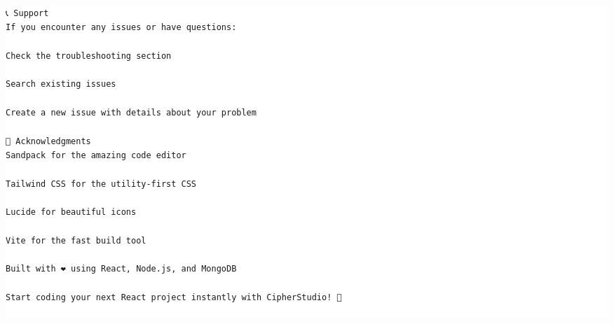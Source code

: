 ```cipherstudio/
📞 Support
If you encounter any issues or have questions:

Check the troubleshooting section

Search existing issues

Create a new issue with details about your problem

🙏 Acknowledgments
Sandpack for the amazing code editor

Tailwind CSS for the utility-first CSS

Lucide for beautiful icons

Vite for the fast build tool

Built with ❤️ using React, Node.js, and MongoDB

Start coding your next React project instantly with CipherStudio! 🎉

